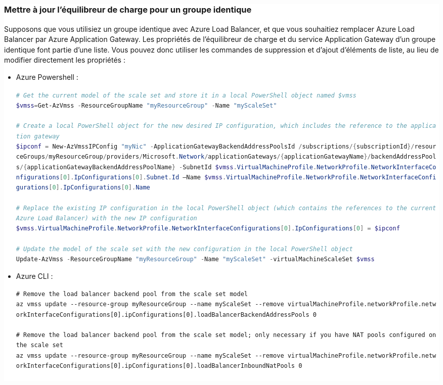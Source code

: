 ### <a name="update-the-load-balancer-for-your-scale-set"></a>Mettre à jour l’équilibreur de charge pour un groupe identique
Supposons que vous utilisiez un groupe identique avec Azure Load Balancer, et que vous souhaitiez remplacer Azure Load Balancer par Azure Application Gateway. Les propriétés de l’équilibreur de charge et du service Application Gateway d’un groupe identique font partie d’une liste. Vous pouvez donc utiliser les commandes de suppression et d’ajout d’éléments de liste, au lieu de modifier directement les propriétés :

- Azure Powershell :

    ```powershell
    # Get the current model of the scale set and store it in a local PowerShell object named $vmss
    $vmss=Get-AzVmss -ResourceGroupName "myResourceGroup" -Name "myScaleSet"
    
    # Create a local PowerShell object for the new desired IP configuration, which includes the reference to the application gateway
    $ipconf = New-AzVmssIPConfig "myNic" -ApplicationGatewayBackendAddressPoolsId /subscriptions/{subscriptionId}/resourceGroups/myResourceGroup/providers/Microsoft.Network/applicationGateways/{applicationGatewayName}/backendAddressPools/{applicationGatewayBackendAddressPoolName} -SubnetId $vmss.VirtualMachineProfile.NetworkProfile.NetworkInterfaceConfigurations[0].IpConfigurations[0].Subnet.Id –Name $vmss.VirtualMachineProfile.NetworkProfile.NetworkInterfaceConfigurations[0].IpConfigurations[0].Name
    
    # Replace the existing IP configuration in the local PowerShell object (which contains the references to the current Azure Load Balancer) with the new IP configuration
    $vmss.VirtualMachineProfile.NetworkProfile.NetworkInterfaceConfigurations[0].IpConfigurations[0] = $ipconf
    
    # Update the model of the scale set with the new configuration in the local PowerShell object
    Update-AzVmss -ResourceGroupName "myResourceGroup" -Name "myScaleSet" -virtualMachineScaleSet $vmss
    ```

- Azure CLI :

    ```azurecli
    # Remove the load balancer backend pool from the scale set model
    az vmss update --resource-group myResourceGroup --name myScaleSet --remove virtualMachineProfile.networkProfile.networkInterfaceConfigurations[0].ipConfigurations[0].loadBalancerBackendAddressPools 0
    
    # Remove the load balancer backend pool from the scale set model; only necessary if you have NAT pools configured on the scale set
    az vmss update --resource-group myResourceGroup --name myScaleSet --remove virtualMachineProfile.networkProfile.networkInterfaceConfigurations[0].ipConfigurations[0].loadBalancerInboundNatPools 0
    
